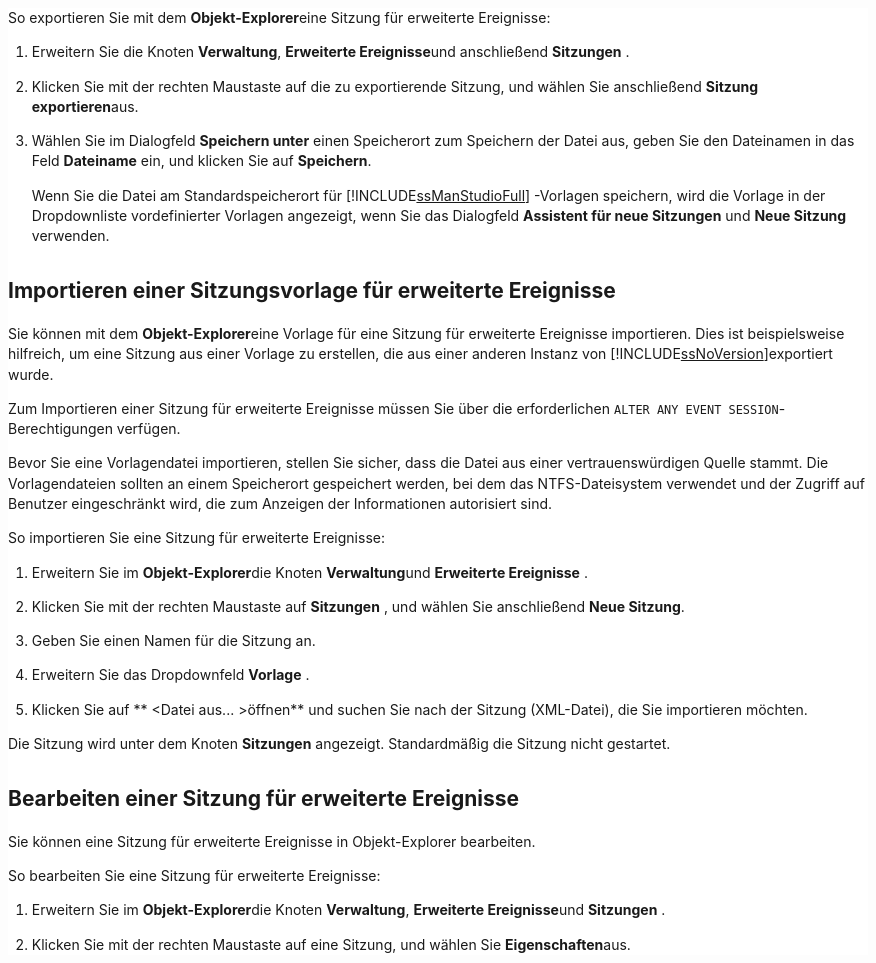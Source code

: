  So exportieren Sie mit dem **Objekt-Explorer**eine Sitzung für erweiterte Ereignisse:  
  
1.  Erweitern Sie die Knoten **Verwaltung**, **Erweiterte Ereignisse**und anschließend **Sitzungen** .  
  
2.  Klicken Sie mit der rechten Maustaste auf die zu exportierende Sitzung, und wählen Sie anschließend **Sitzung exportieren**aus.  
  
3.  Wählen Sie im Dialogfeld **Speichern unter** einen Speicherort zum Speichern der Datei aus, geben Sie den Dateinamen in das Feld **Dateiname** ein, und klicken Sie auf **Speichern**.  
  
     Wenn Sie die Datei am Standardspeicherort für [!INCLUDE[ssManStudioFull](../../includes/ssmanstudiofull-md.md)] -Vorlagen speichern, wird die Vorlage in der Dropdownliste vordefinierter Vorlagen angezeigt, wenn Sie das Dialogfeld **Assistent für neue Sitzungen** und **Neue Sitzung** verwenden.  
  
## <a name="import-an-extended-events-session-template"></a>Importieren einer Sitzungsvorlage für erweiterte Ereignisse  
 Sie können mit dem **Objekt-Explorer**eine Vorlage für eine Sitzung für erweiterte Ereignisse importieren. Dies ist beispielsweise hilfreich, um eine Sitzung aus einer Vorlage zu erstellen, die aus einer anderen Instanz von [!INCLUDE[ssNoVersion](../../includes/ssnoversion-md.md)]exportiert wurde.  
  
 Zum Importieren einer Sitzung für erweiterte Ereignisse müssen Sie über die erforderlichen `ALTER ANY EVENT SESSION`-Berechtigungen verfügen.  
  
 Bevor Sie eine Vorlagendatei importieren, stellen Sie sicher, dass die Datei aus einer vertrauenswürdigen Quelle stammt. Die Vorlagendateien sollten an einem Speicherort gespeichert werden, bei dem das NTFS-Dateisystem verwendet und der Zugriff auf Benutzer eingeschränkt wird, die zum Anzeigen der Informationen autorisiert sind.  
  
 So importieren Sie eine Sitzung für erweiterte Ereignisse:  
  
1.  Erweitern Sie im **Objekt-Explorer**die Knoten **Verwaltung**und **Erweiterte Ereignisse** .  
  
2.  Klicken Sie mit der rechten Maustaste auf **Sitzungen** , und wählen Sie anschließend **Neue Sitzung**.  
  
3.  Geben Sie einen Namen für die Sitzung an.  
  
4.  Erweitern Sie das Dropdownfeld **Vorlage** .  
  
5.  Klicken Sie auf ** \<Datei aus... >öffnen** und suchen Sie nach der Sitzung (XML-Datei), die Sie importieren möchten.  
  
 Die Sitzung wird unter dem Knoten **Sitzungen** angezeigt. Standardmäßig die Sitzung nicht gestartet.  
  
## <a name="edit-an-extended-events-session"></a>Bearbeiten einer Sitzung für erweiterte Ereignisse  
 Sie können eine Sitzung für erweiterte Ereignisse in Objekt-Explorer bearbeiten.  
  
 So bearbeiten Sie eine Sitzung für erweiterte Ereignisse:  
  
1.  Erweitern Sie im **Objekt-Explorer**die Knoten **Verwaltung**, **Erweiterte Ereignisse**und **Sitzungen** .  
  
2.  Klicken Sie mit der rechten Maustaste auf eine Sitzung, und wählen Sie **Eigenschaften**aus.  
  